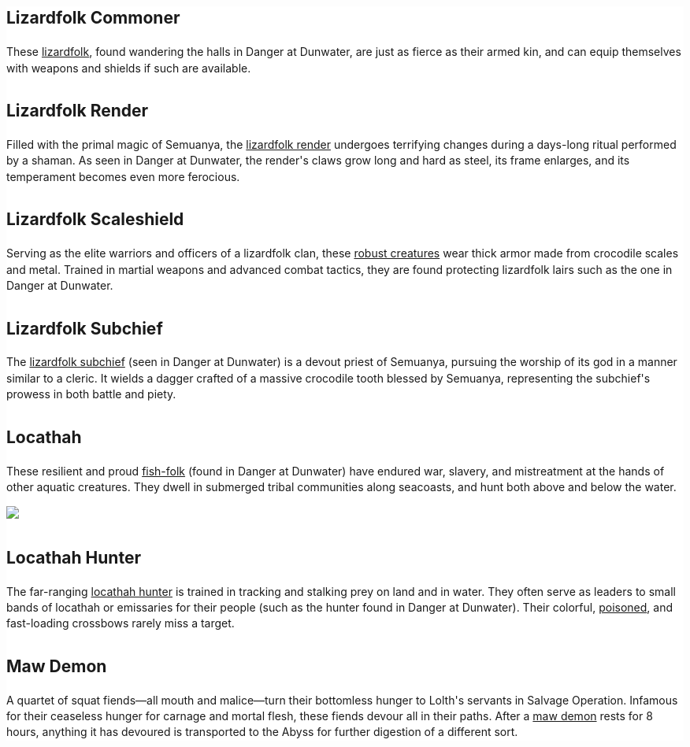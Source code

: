 ## Lizardfolk Commoner

These [lizardfolk](Mechanics/bestiary/humanoid/lizardfolk-commoner-gos.md), found wandering the halls in Danger at Dunwater, are just as fierce as their armed kin, and can equip themselves with weapons and shields if such are available.

## Lizardfolk Render

Filled with the primal magic of Semuanya, the [lizardfolk render](Mechanics/bestiary/humanoid/lizardfolk-render-gos.md) undergoes terrifying changes during a days-long ritual performed by a shaman. As seen in Danger at Dunwater, the render's claws grow long and hard as steel, its frame enlarges, and its temperament becomes even more ferocious.

## Lizardfolk Scaleshield

Serving as the elite warriors and officers of a lizardfolk clan, these [robust creatures](Mechanics/bestiary/humanoid/lizardfolk-scaleshield-gos.md) wear thick armor made from crocodile scales and metal. Trained in martial weapons and advanced combat tactics, they are found protecting lizardfolk lairs such as the one in Danger at Dunwater.

## Lizardfolk Subchief

The [lizardfolk subchief](Mechanics/bestiary/humanoid/lizardfolk-subchief-gos.md) (seen in Danger at Dunwater) is a devout priest of Semuanya, pursuing the worship of its god in a manner similar to a cleric. It wields a dagger crafted of a massive crocodile tooth blessed by Semuanya, representing the subchief's prowess in both battle and piety.

## Locathah

These resilient and proud [fish-folk](Mechanics/bestiary/humanoid/locathah-gos.md) (found in Danger at Dunwater) have endured war, slavery, and mistreatment at the hands of other aquatic creatures. They dwell in submerged tribal communities along seacoasts, and hunt both above and below the water.

![](https://raw.githubusercontent.com/5etools-mirror-3/5etools-img/main/adventure/GoS/119-636918880235909098.webp#center)

## Locathah Hunter

The far-ranging [locathah hunter](Mechanics/bestiary/humanoid/locathah-hunter-gos.md) is trained in tracking and stalking prey on land and in water. They often serve as leaders to small bands of locathah or emissaries for their people (such as the hunter found in Danger at Dunwater). Their colorful, [poisoned](Mechanics/Rules/conditions.md#Poisoned), and fast-loading crossbows rarely miss a target.

## Maw Demon

A quartet of squat fiends—all mouth and malice—turn their bottomless hunger to Lolth's servants in Salvage Operation. Infamous for their ceaseless hunger for carnage and mortal flesh, these fiends devour all in their paths. After a [maw demon](Mechanics/bestiary/fiend/maw-demon-mpmm.md) rests for 8 hours, anything it has devoured is transported to the Abyss for further digestion of a different sort.
